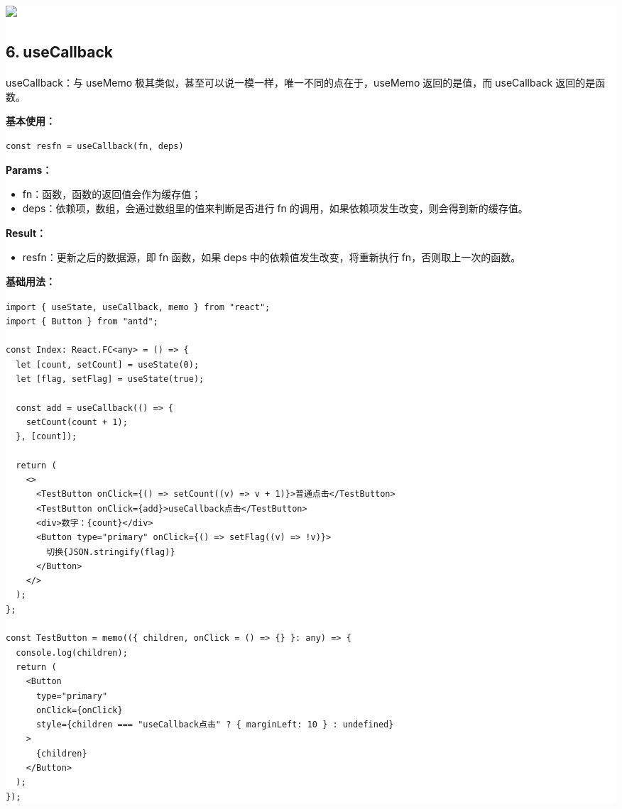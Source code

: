 ![](img\2\11.image)

## 6\. useCallback

useCallback：与 useMemo 极其类似，甚至可以说一模一样，唯一不同的点在于，useMemo 返回的是值，而 useCallback
返回的是函数。

**基本使用：**

    
    
    const resfn = useCallback(fn, deps)
    

**Params：**

  * fn：函数，函数的返回值会作为缓存值；
  * deps：依赖项，数组，会通过数组里的值来判断是否进行 fn 的调用，如果依赖项发生改变，则会得到新的缓存值。

**Result：**

  * resfn：更新之后的数据源，即 fn 函数，如果 deps 中的依赖值发生改变，将重新执行 fn，否则取上一次的函数。

**基础用法：**

    
    
    import { useState, useCallback, memo } from "react";
    import { Button } from "antd";
    
    const Index: React.FC<any> = () => {
      let [count, setCount] = useState(0);
      let [flag, setFlag] = useState(true);
    
      const add = useCallback(() => {
        setCount(count + 1);
      }, [count]);
    
      return (
        <>
          <TestButton onClick={() => setCount((v) => v + 1)}>普通点击</TestButton>
          <TestButton onClick={add}>useCallback点击</TestButton>
          <div>数字：{count}</div>
          <Button type="primary" onClick={() => setFlag((v) => !v)}>
            切换{JSON.stringify(flag)}
          </Button>
        </>
      );
    };
    
    const TestButton = memo(({ children, onClick = () => {} }: any) => {
      console.log(children);
      return (
        <Button
          type="primary"
          onClick={onClick}
          style={children === "useCallback点击" ? { marginLeft: 10 } : undefined}
        >
          {children}
        </Button>
      );
    });
    